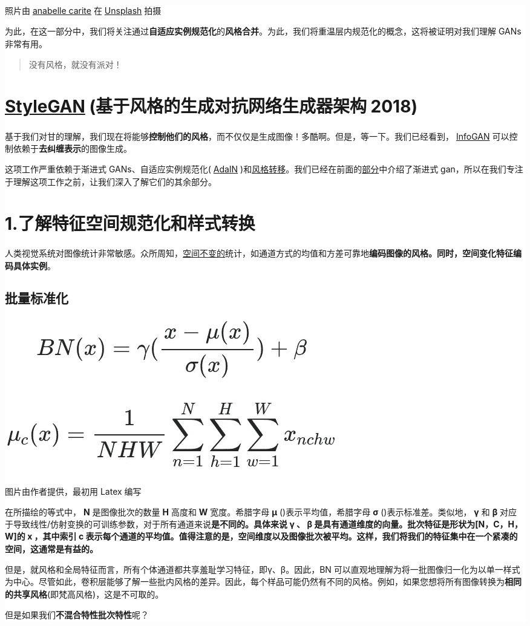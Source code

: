 照片由 [anabelle carite](https://unsplash.com/@anacariteph?utm_source=medium&utm_medium=referral) 在 [Unsplash](https://unsplash.com?utm_source=medium&utm_medium=referral) 拍摄

为此，在这一部分中，我们将关注通过**自适应实例规范化**的**风格合并**。为此，我们将重温层内规范化的概念，这将被证明对我们理解 GANs 非常有用。

> 没有风格，就没有派对！

# [StyleGAN](https://arxiv.org/abs/1812.04948) (基于风格的生成对抗网络生成器架构 2018)

基于我们对甘的理解，我们现在将能够**控制他们的风格**，而不仅仅是生成图像！多酷啊。但是，等一下。我们已经看到， [InfoGAN](https://theaisummer.com/gan-computer-vision/#info-gan-representation-learning-by-information-maximizing-generative-adversarial-nets-2016) 可以控制依赖于**去纠缠表示**的图像生成。

这项工作严重依赖于渐进式 GANs、自适应实例规范化( [AdaIN](https://arxiv.org/abs/1703.06868) )和[风格转移](https://www.tensorflow.org/tutorials/generative/style_transfer)。我们已经在前面的[部分](https://theaisummer.com/gan-computer-vision-incremental-training/#progressive-gan-progressive-growing-of-gans-for-improved-quality-stability-and-variation-2017)中介绍了渐进式 gan，所以在我们专注于理解这项工作之前，让我们深入了解它们的其余部分。

# 1.了解特征空间规范化和样式转换

人类视觉系统对图像统计非常敏感。众所周知，[空间不变的](https://stats.stackexchange.com/questions/208936/what-is-translation-invariance-in-computer-vision-and-convolutional-neural-netwo)统计，如通道方式的均值和方差可靠地**编码图像的风格。**同时，**空间变化**特征**编码具体实例**。

## 批量标准化

![](img/c6a0c79677ef329ee7ebc28cde10fbb6.png)

图片由作者提供，最初用 Latex 编写

在所描绘的等式中， **N** 是图像批次的数量 **H** 高度和 **W** 宽度。希腊字母 **μ** ()表示平均值，希腊字母 **σ** ()表示标准差。类似地， **γ** 和 **β** 对应于导致线性/仿射变换的可训练参数，对于所有通道来说**是不同的。具体来说 **γ** 、 **β** 是具有通道维度的向量。批次特征是形状为[N，C，H，W]的 **x** ，其中索引 **c** 表示每个通道的平均值。值得注意的是，空间维度以及图像批次被平均。这样，我们将我们的特征集中在一个紧凑的空间，这通常是有益的。**

但是，就风格和全局特征而言，所有个体通道都共享羞耻学习特征，即γ、β。因此，BN 可以直观地理解为将一批图像归一化为以单一样式为中心。尽管如此，卷积层能够了解一些批内风格的差异。因此，每个样品可能仍然有不同的风格。例如，如果您想将所有图像转换为**相同的共享风格**(即梵高风格)，这是不可取的。

但是如果我们**不混合特性批次特性**呢？
